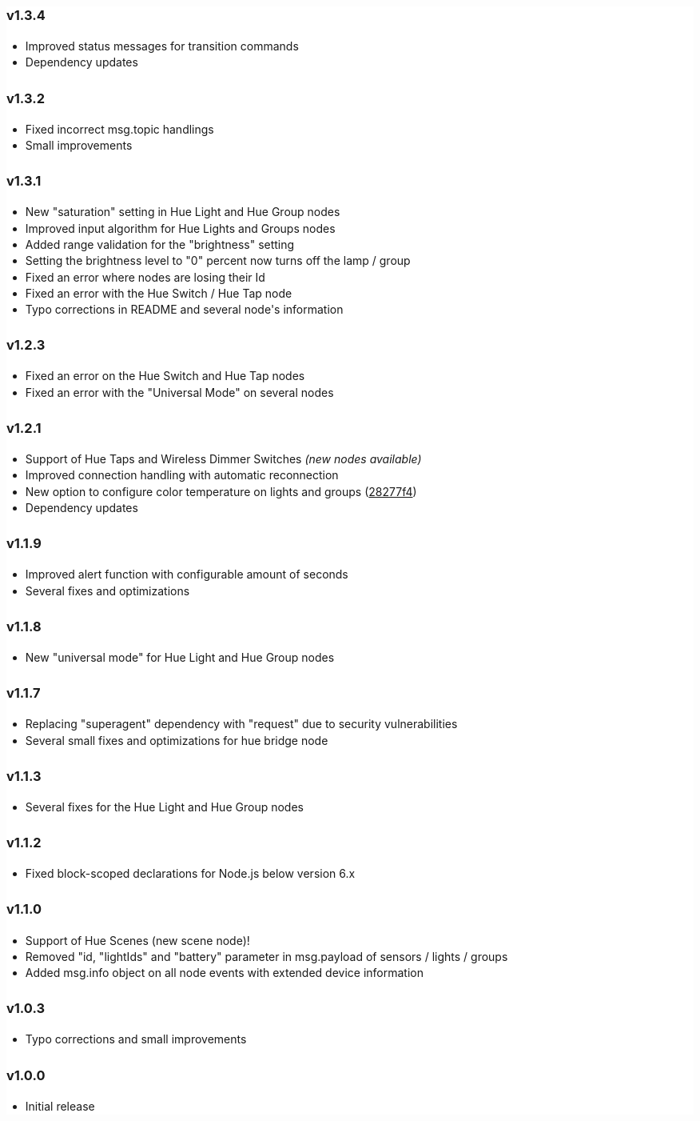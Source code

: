 ### v1.3.4
* Improved status messages for transition commands
* Dependency updates

### v1.3.2
* Fixed incorrect msg.topic handlings
* Small improvements

### v1.3.1
* New "saturation" setting in Hue Light and Hue Group nodes
* Improved input algorithm for Hue Lights and Groups nodes
* Added range validation for the "brightness" setting
* Setting the brightness level to "0" percent now turns off the lamp / group
* Fixed an error where nodes are losing their Id
* Fixed an error with the Hue Switch / Hue Tap node
* Typo corrections in README and several node's information

### v1.2.3
* Fixed an error on the Hue Switch and Hue Tap nodes
* Fixed an error with the "Universal Mode" on several nodes

### v1.2.1
* Support of Hue Taps and Wireless Dimmer Switches *(new nodes available)*
* Improved connection handling with automatic reconnection
* New option to configure color temperature on lights and groups ([28277f4](https://github.com/Foddy/node-red-contrib-huemagic/commit/28277f49eeb58d59377a609eb75573d7816c11fd))
* Dependency updates

### v1.1.9
* Improved alert function with configurable amount of seconds
* Several fixes and optimizations

### v1.1.8
* New "universal mode" for Hue Light and Hue Group nodes

### v1.1.7
* Replacing "superagent" dependency with "request" due to security vulnerabilities
* Several small fixes and optimizations for hue bridge node

### v1.1.3
* Several fixes for the Hue Light and Hue Group nodes

### v1.1.2
* Fixed block-scoped declarations for Node.js below version 6.x

### v1.1.0
* Support of Hue Scenes (new scene node)!
* Removed "id, "lightIds" and "battery" parameter in msg.payload of sensors / lights / groups
* Added msg.info object on all node events with extended device information

### v1.0.3
* Typo corrections and small improvements

### v1.0.0
* Initial release